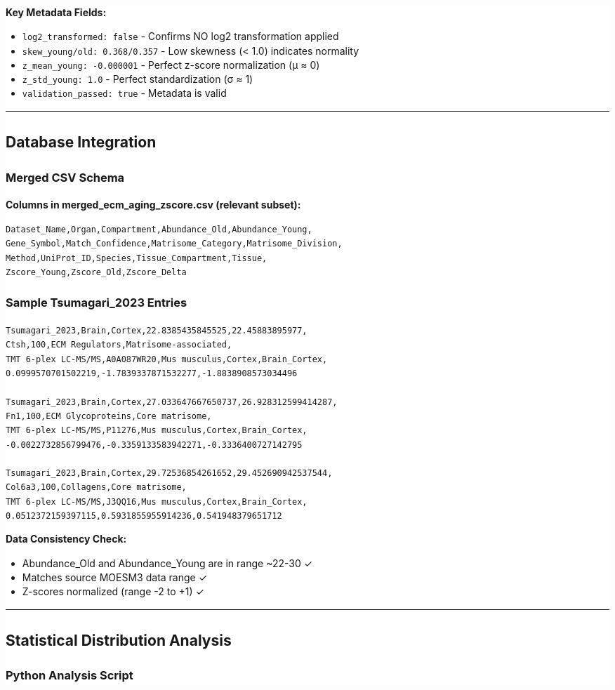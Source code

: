 
**Key Metadata Fields:**
- `log2_transformed: false` - Confirms NO log2 transformation applied
- `skew_young/old: 0.368/0.357` - Low skewness (< 1.0) indicates normality
- `z_mean_young: -0.000001` - Perfect z-score normalization (μ ≈ 0)
- `z_std_young: 1.0` - Perfect standardization (σ ≈ 1)
- `validation_passed: true` - Metadata is valid

---

## Database Integration

### Merged CSV Schema

**Columns in merged_ecm_aging_zscore.csv (relevant subset):**

```csv
Dataset_Name,Organ,Compartment,Abundance_Old,Abundance_Young,
Gene_Symbol,Match_Confidence,Matrisome_Category,Matrisome_Division,
Method,UniProt_ID,Species,Tissue_Compartment,Tissue,
Zscore_Young,Zscore_Old,Zscore_Delta
```

### Sample Tsumagari_2023 Entries

```csv
Tsumagari_2023,Brain,Cortex,22.8385435845525,22.45883895977,
Ctsh,100,ECM Regulators,Matrisome-associated,
TMT 6-plex LC-MS/MS,A0A087WR20,Mus musculus,Cortex,Brain_Cortex,
0.0999570701502219,-1.7839337871532277,-1.8838908573034496

Tsumagari_2023,Brain,Cortex,27.033647667650737,26.928312599414287,
Fn1,100,ECM Glycoproteins,Core matrisome,
TMT 6-plex LC-MS/MS,P11276,Mus musculus,Cortex,Brain_Cortex,
-0.0022732856799476,-0.3359133583942271,-0.3336400727142795

Tsumagari_2023,Brain,Cortex,29.72536854261652,29.452690942537544,
Col6a3,100,Collagens,Core matrisome,
TMT 6-plex LC-MS/MS,J3QQ16,Mus musculus,Cortex,Brain_Cortex,
0.0512372159397115,0.5931855955914236,0.541948379651712
```

**Data Consistency Check:**
- Abundance_Old and Abundance_Young are in range ~22-30 ✓
- Matches source MOESM3 data range ✓
- Z-scores normalized (range -2 to +1) ✓

---

## Statistical Distribution Analysis

### Python Analysis Script
